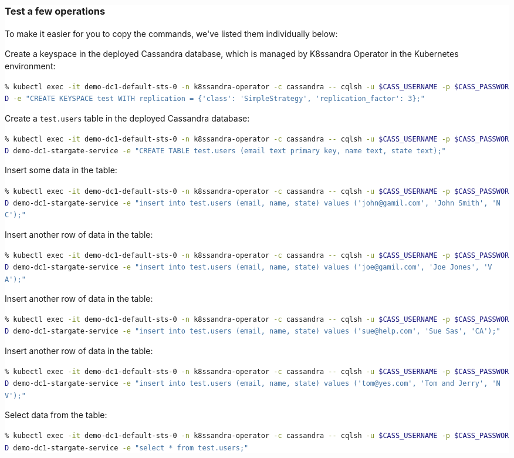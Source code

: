### Test a few operations

To make it easier for you to copy the commands, we've listed them individually below:

Create a keyspace in the deployed Cassandra database, which is managed by K8ssandra Operator in the Kubernetes environment:

```bash
% kubectl exec -it demo-dc1-default-sts-0 -n k8ssandra-operator -c cassandra -- cqlsh -u $CASS_USERNAME -p $CASS_PASSWORD -e "CREATE KEYSPACE test WITH replication = {'class': 'SimpleStrategy', 'replication_factor': 3};"
```

Create a `test.users` table in the deployed Cassandra database:

```bash
% kubectl exec -it demo-dc1-default-sts-0 -n k8ssandra-operator -c cassandra -- cqlsh -u $CASS_USERNAME -p $CASS_PASSWORD demo-dc1-stargate-service -e "CREATE TABLE test.users (email text primary key, name text, state text);"
```

Insert some data in the table:

```bash
% kubectl exec -it demo-dc1-default-sts-0 -n k8ssandra-operator -c cassandra -- cqlsh -u $CASS_USERNAME -p $CASS_PASSWORD demo-dc1-stargate-service -e "insert into test.users (email, name, state) values ('john@gamil.com', 'John Smith', 'NC');"
```

Insert another row of data in the table:

```bash
% kubectl exec -it demo-dc1-default-sts-0 -n k8ssandra-operator -c cassandra -- cqlsh -u $CASS_USERNAME -p $CASS_PASSWORD demo-dc1-stargate-service -e "insert into test.users (email, name, state) values ('joe@gamil.com', 'Joe Jones', 'VA');"
```

Insert another row of data in the table:

```bash
% kubectl exec -it demo-dc1-default-sts-0 -n k8ssandra-operator -c cassandra -- cqlsh -u $CASS_USERNAME -p $CASS_PASSWORD demo-dc1-stargate-service -e "insert into test.users (email, name, state) values ('sue@help.com', 'Sue Sas', 'CA');"
```

Insert another row of data in the table:

```bash
% kubectl exec -it demo-dc1-default-sts-0 -n k8ssandra-operator -c cassandra -- cqlsh -u $CASS_USERNAME -p $CASS_PASSWORD demo-dc1-stargate-service -e "insert into test.users (email, name, state) values ('tom@yes.com', 'Tom and Jerry', 'NV');"
```

Select data from the table:

```bash
% kubectl exec -it demo-dc1-default-sts-0 -n k8ssandra-operator -c cassandra -- cqlsh -u $CASS_USERNAME -p $CASS_PASSWORD demo-dc1-stargate-service -e "select * from test.users;"
```
